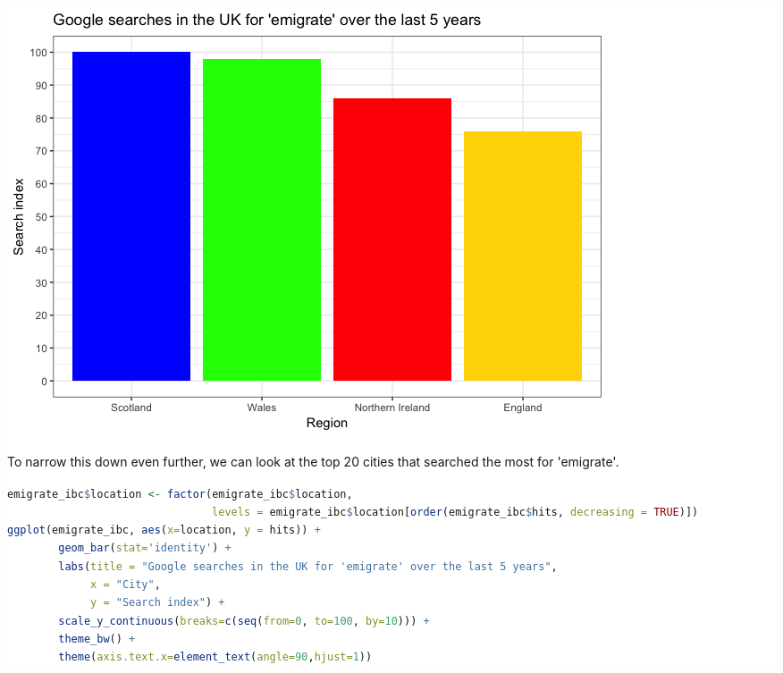 ![](gtrendsR_tutorial_for_beginners_git_files/figure-markdown_github/emigrate%20region-1.png)

To narrow this down even further, we can look at the top 20 cities that searched the most for 'emigrate'.

``` r
emigrate_ibc$location <- factor(emigrate_ibc$location, 
                                levels = emigrate_ibc$location[order(emigrate_ibc$hits, decreasing = TRUE)])
ggplot(emigrate_ibc, aes(x=location, y = hits)) +
        geom_bar(stat='identity') +
        labs(title = "Google searches in the UK for 'emigrate' over the last 5 years", 
             x = "City", 
             y = "Search index") +
        scale_y_continuous(breaks=c(seq(from=0, to=100, by=10))) +
        theme_bw() +
        theme(axis.text.x=element_text(angle=90,hjust=1))
```
